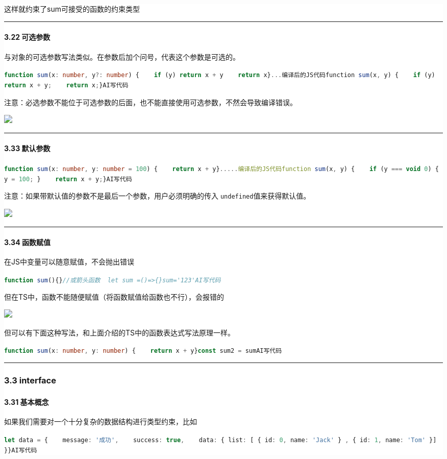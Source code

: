 这样就约束了sum可接受的函数的约束类型

---

#### 3.22 可选参数

与对象的可选参数写法类似。在参数后加个问号，代表这个参数是可选的。

```TypeScript
function sum(x: number, y?: number) {    if (y) return x + y    return x}...编译后的JS代码function sum(x, y) {    if (y)        return x + y;    return x;}AI写代码
```

注意：必选参数不能位于可选参数的后面，也不能直接使用可选参数，不然会导致编译错误。

![](https://i-blog.csdnimg.cn/direct/0a10d1d29ca9467dbda1267a844e8326.png)

---

#### 3.33 默认参数

```TypeScript
function sum(x: number, y: number = 100) {    return x + y}.....编译后的JS代码function sum(x, y) {    if (y === void 0) { y = 100; }    return x + y;}AI写代码
```

注意：如果带默认值的参数不是最后一个参数，用户必须明确的传入 `undefined`值来获得默认值。

![](https://i-blog.csdnimg.cn/direct/95e1f510f6fb428a8568b4f3e4139121.png)

---

#### 3.34 函数赋值

在JS中变量可以随意赋值，不会抛出错误

```TypeScript
function sum(){}//或箭头函数  let sum =()=>{}sum='123'AI写代码
```

但在TS中，函数不能随便赋值（将函数赋值给函数也不行），会报错的

![](https://i-blog.csdnimg.cn/direct/0d542cdcbd594fabb80c857b0b2750c8.png)

但可以有下面这种写法，和上面介绍的TS中的函数表达式写法原理一样。

```TypeScript
function sum(x: number, y: number) {    return x + y}const sum2 = sumAI写代码
```

---

### 3.3 interface

#### 3.31 基本概念

如果我们需要对一个十分复杂的数据结构进行类型约束，比如

```TypeScript
let data = {    message: '成功',    success: true,    data: { list: [ { id: 0, name: 'Jack' } , { id: 1, name: 'Tom' }] }}AI写代码
```
